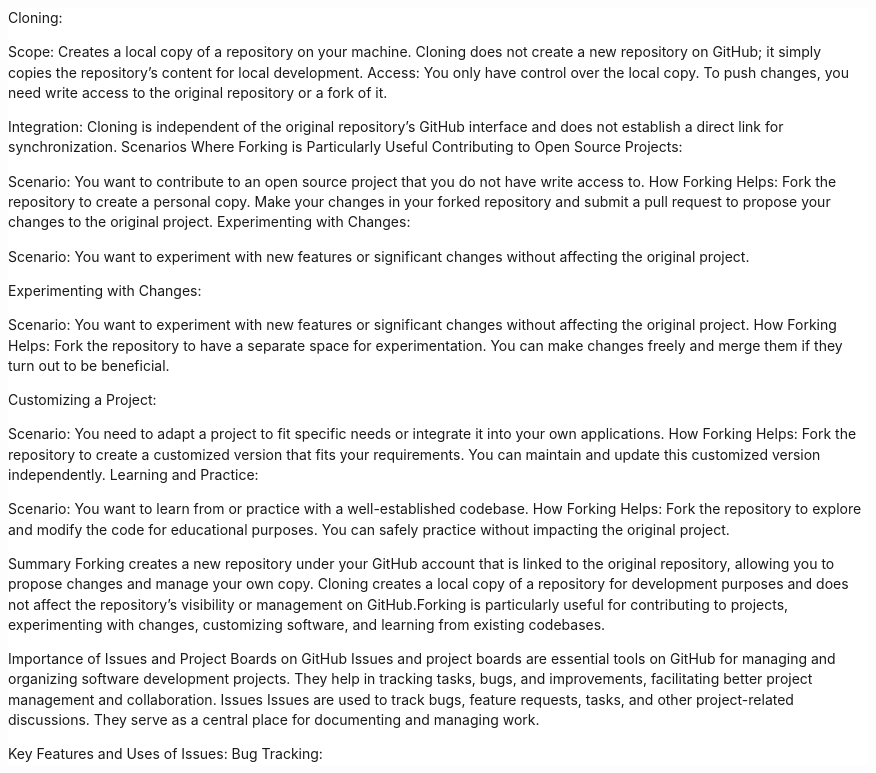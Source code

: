 Cloning:

Scope: Creates a local copy of a repository on your machine. Cloning does not create a new repository on GitHub; it simply copies the repository’s content for local development.
Access: You only have control over the local copy. To push changes, you need write access to the original repository or a fork of it.

Integration: Cloning is independent of the original repository’s GitHub interface and does not establish a direct link for synchronization.
Scenarios Where Forking is Particularly Useful
Contributing to Open Source Projects:

Scenario: You want to contribute to an open source project that you do not have write access to.
How Forking Helps: Fork the repository to create a personal copy. Make your changes in your forked repository and submit a pull request to propose your changes to the original project.
Experimenting with Changes:

Scenario: You want to experiment with new features or significant changes without affecting the original project.

Experimenting with Changes:

Scenario: You want to experiment with new features or significant changes without affecting the original project.
How Forking Helps: Fork the repository to have a separate space for experimentation. You can make changes freely and merge them if they turn out to be beneficial.

Customizing a Project:

Scenario: You need to adapt a project to fit specific needs or integrate it into your own applications.
How Forking Helps: Fork the repository to create a customized version that fits your requirements. You can maintain and update this customized version independently.
Learning and Practice:

Scenario: You want to learn from or practice with a well-established codebase.
How Forking Helps: Fork the repository to explore and modify the code for educational purposes. You can safely practice without impacting the original project.

Summary
Forking creates a new repository under your GitHub account that is linked to the original repository, allowing you to propose changes and manage your own copy.
Cloning creates a local copy of a repository for development purposes and does not affect the repository’s visibility or management on GitHub.Forking is particularly useful for contributing to projects, experimenting with changes, customizing software, and learning from existing codebases.


Importance of Issues and Project Boards on GitHub
Issues and project boards are essential tools on GitHub for managing and organizing software development projects. They help in tracking tasks, bugs, and improvements, facilitating better project management and collaboration.
Issues
Issues are used to track bugs, feature requests, tasks, and other project-related discussions. They serve as a central place for documenting and managing work.

Key Features and Uses of Issues:
Bug Tracking:
